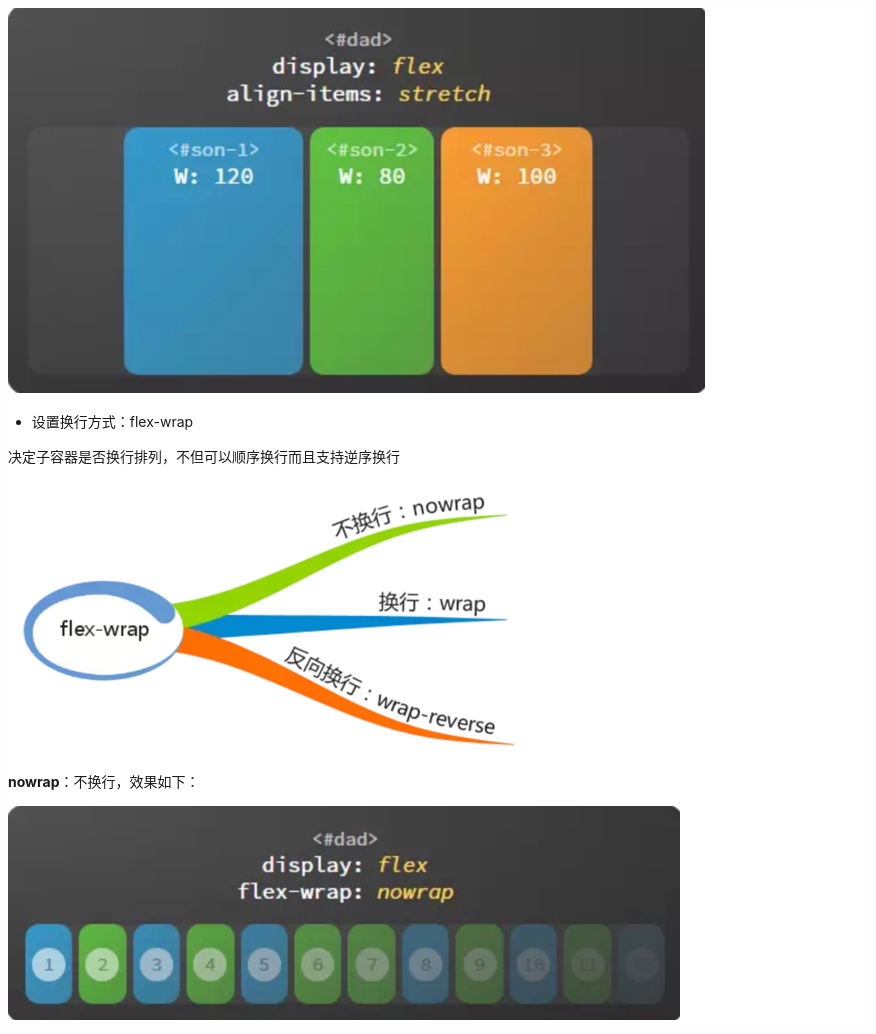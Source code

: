 ![layout28](./img/layout28.png)

* 设置换行方式：flex-wrap

决定子容器是否换行排列，不但可以顺序换行而且支持逆序换行

![layout29](./img/layout29.png)

**nowrap**：不换行，效果如下：

![layout30](./img/layout30.png)
